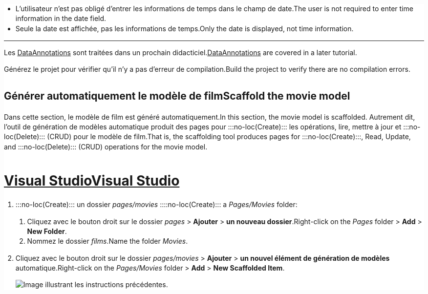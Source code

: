   * <span data-ttu-id="eb007-161">L’utilisateur n’est pas obligé d’entrer les informations de temps dans le champ de date.</span><span class="sxs-lookup"><span data-stu-id="eb007-161">The user is not required to enter time information in the date field.</span></span>
  * <span data-ttu-id="eb007-162">Seule la date est affichée, pas les informations de temps.</span><span class="sxs-lookup"><span data-stu-id="eb007-162">Only the date is displayed, not time information.</span></span>

---

<span data-ttu-id="eb007-163">Les [DataAnnotations](xref:System.ComponentModel.DataAnnotations) sont traitées dans un prochain didacticiel.</span><span class="sxs-lookup"><span data-stu-id="eb007-163">[DataAnnotations](xref:System.ComponentModel.DataAnnotations) are covered in a later tutorial.</span></span>

<span data-ttu-id="eb007-164">Générez le projet pour vérifier qu’il n’y a pas d’erreur de compilation.</span><span class="sxs-lookup"><span data-stu-id="eb007-164">Build the project to verify there are no compilation errors.</span></span>

## <a name="scaffold-the-movie-model"></a><span data-ttu-id="eb007-165">Générer automatiquement le modèle de film</span><span class="sxs-lookup"><span data-stu-id="eb007-165">Scaffold the movie model</span></span>

<span data-ttu-id="eb007-166">Dans cette section, le modèle de film est généré automatiquement.</span><span class="sxs-lookup"><span data-stu-id="eb007-166">In this section, the movie model is scaffolded.</span></span> <span data-ttu-id="eb007-167">Autrement dit, l’outil de génération de modèles automatique produit des pages pour :::no-loc(Create)::: les opérations, lire, mettre à jour et :::no-loc(Delete)::: (CRUD) pour le modèle de film.</span><span class="sxs-lookup"><span data-stu-id="eb007-167">That is, the scaffolding tool produces pages for :::no-loc(Create):::, Read, Update, and :::no-loc(Delete)::: (CRUD) operations for the movie model.</span></span>

# <a name="visual-studio"></a>[<span data-ttu-id="eb007-168">Visual Studio</span><span class="sxs-lookup"><span data-stu-id="eb007-168">Visual Studio</span></span>](#tab/visual-studio)

1. <span data-ttu-id="eb007-169">:::no-loc(Create)::: un dossier *pages/movies* :</span><span class="sxs-lookup"><span data-stu-id="eb007-169">:::no-loc(Create)::: a *Pages/Movies* folder:</span></span>
   1. <span data-ttu-id="eb007-170">Cliquez avec le bouton droit sur le dossier *pages* > **Ajouter** > **un nouveau dossier**.</span><span class="sxs-lookup"><span data-stu-id="eb007-170">Right-click on the *Pages* folder > **Add** > **New Folder**.</span></span>
   1. <span data-ttu-id="eb007-171">Nommez le dossier *films*.</span><span class="sxs-lookup"><span data-stu-id="eb007-171">Name the folder *Movies*.</span></span>

1. <span data-ttu-id="eb007-172">Cliquez avec le bouton droit sur le dossier *pages/movies* > **Ajouter** > **un nouvel élément de génération de modèles** automatique.</span><span class="sxs-lookup"><span data-stu-id="eb007-172">Right-click on the *Pages/Movies* folder > **Add** > **New Scaffolded Item**.</span></span>

   ![Image illustrant les instructions précédentes.](model/_static/5/sca.png)
